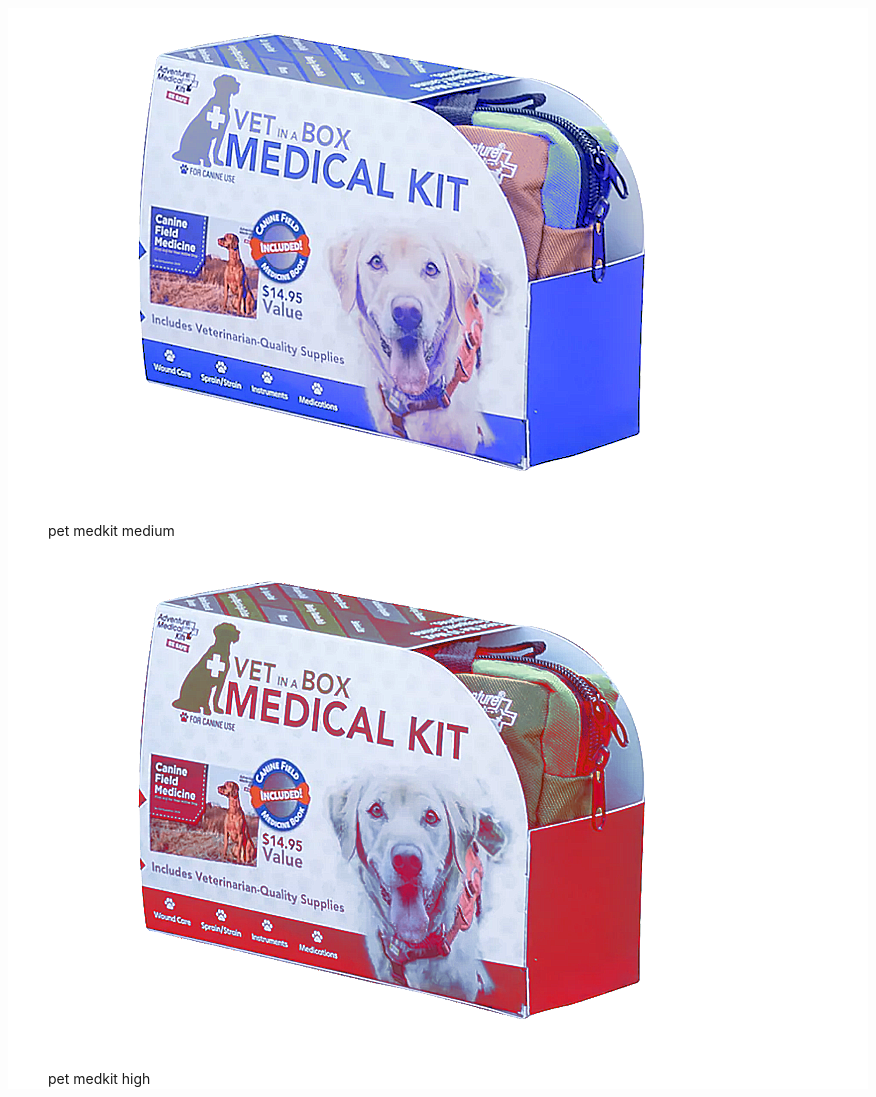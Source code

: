 

<figure><img src="../.gitbook/assets/petmedmed.png" alt=""><figcaption><p>pet medkit medium</p></figcaption></figure>

 

<figure><img src="../.gitbook/assets/petmedhigh.png" alt=""><figcaption><p>pet medkit high</p></figcaption></figure>

